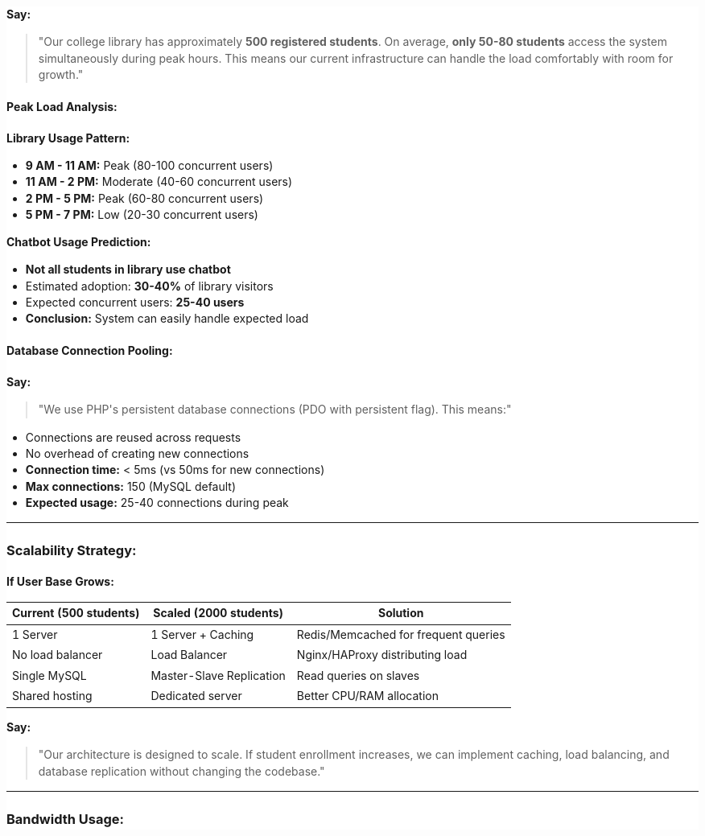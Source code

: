 **Say:**

> "Our college library has approximately **500 registered students**. On average, **only 50-80 students** access the system simultaneously during peak hours. This means our current infrastructure can handle the load comfortably with room for growth."

#### **Peak Load Analysis:**

**Library Usage Pattern:**

- **9 AM - 11 AM:** Peak (80-100 concurrent users)
- **11 AM - 2 PM:** Moderate (40-60 concurrent users)
- **2 PM - 5 PM:** Peak (60-80 concurrent users)
- **5 PM - 7 PM:** Low (20-30 concurrent users)

**Chatbot Usage Prediction:**

- **Not all students in library use chatbot**
- Estimated adoption: **30-40%** of library visitors
- Expected concurrent users: **25-40 users**
- **Conclusion:** System can easily handle expected load

#### **Database Connection Pooling:**

**Say:**

> "We use PHP's persistent database connections (PDO with persistent flag). This means:"

- Connections are reused across requests
- No overhead of creating new connections
- **Connection time:** < 5ms (vs 50ms for new connections)
- **Max connections:** 150 (MySQL default)
- **Expected usage:** 25-40 connections during peak

---

### **Scalability Strategy:**

**If User Base Grows:**

| Current (500 students) | Scaled (2000 students)   | Solution                             |
| ---------------------- | ------------------------ | ------------------------------------ |
| 1 Server               | 1 Server + Caching       | Redis/Memcached for frequent queries |
| No load balancer       | Load Balancer            | Nginx/HAProxy distributing load      |
| Single MySQL           | Master-Slave Replication | Read queries on slaves               |
| Shared hosting         | Dedicated server         | Better CPU/RAM allocation            |

**Say:**

> "Our architecture is designed to scale. If student enrollment increases, we can implement caching, load balancing, and database replication without changing the codebase."

---

### **Bandwidth Usage:**
